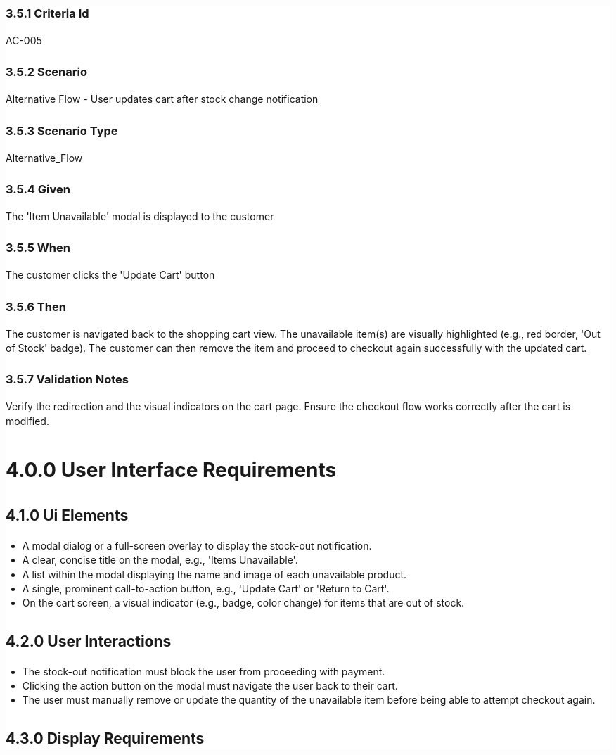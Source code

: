 ### 3.5.1 Criteria Id

AC-005

### 3.5.2 Scenario

Alternative Flow - User updates cart after stock change notification

### 3.5.3 Scenario Type

Alternative_Flow

### 3.5.4 Given

The 'Item Unavailable' modal is displayed to the customer

### 3.5.5 When

The customer clicks the 'Update Cart' button

### 3.5.6 Then

The customer is navigated back to the shopping cart view. The unavailable item(s) are visually highlighted (e.g., red border, 'Out of Stock' badge). The customer can then remove the item and proceed to checkout again successfully with the updated cart.

### 3.5.7 Validation Notes

Verify the redirection and the visual indicators on the cart page. Ensure the checkout flow works correctly after the cart is modified.

# 4.0.0 User Interface Requirements

## 4.1.0 Ui Elements

- A modal dialog or a full-screen overlay to display the stock-out notification.
- A clear, concise title on the modal, e.g., 'Items Unavailable'.
- A list within the modal displaying the name and image of each unavailable product.
- A single, prominent call-to-action button, e.g., 'Update Cart' or 'Return to Cart'.
- On the cart screen, a visual indicator (e.g., badge, color change) for items that are out of stock.

## 4.2.0 User Interactions

- The stock-out notification must block the user from proceeding with payment.
- Clicking the action button on the modal must navigate the user back to their cart.
- The user must manually remove or update the quantity of the unavailable item before being able to attempt checkout again.

## 4.3.0 Display Requirements
